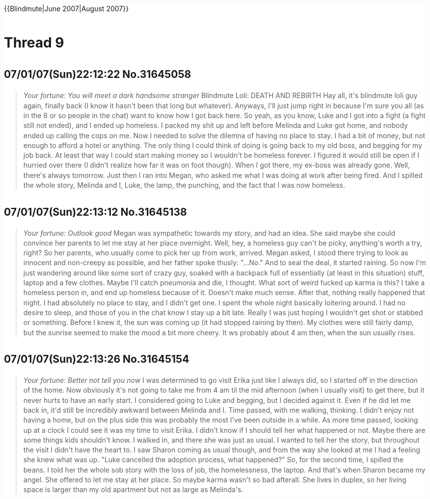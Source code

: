 {{Blindmute|June 2007|August 2007}}

# Thread 9  #


## 07/01/07(Sun)22:12:22 No.31645058  ##

> _Your fortune: You will meet a dark handsome stranger_
Blindmute Loli: DEATH AND REBIRTH
Hay all, it's blindmute loli guy again, finally back (I know it hasn't been that long but whatever). Anyways, I'll just jump right in because I'm sure you all (as in the 8 or so people in the chat) want to know how I got back here. So yeah, as you know, Luke and I got into a fight (a fight still not ended), and I ended up homeless. I packed my shit up and left before Melinda and Luke got home, and nobody ended up calling the cops on me. Now I needed to solve the dilemna of having no place to stay. I had a bit of money, but not enough to afford a hotel or anything. The only thing I could think of doing is going back to my old boss, and begging for my job back. At least that way I could start making money so I wouldn't be homeless forever. I figured it would still be open if I hurried over there (I didn't realize how far it was on foot though). When I got there, my ex-boss was already gone. Well, there's always tomorrow. Just then I ran into Megan, who asked me what I was doing at work after being fired. And I spilled the whole story, Melinda and I, Luke, the lamp, the punching, and the fact that I was now homeless.

## 07/01/07(Sun)22:13:12 No.31645138  ##

> _Your fortune: Outlook good_
Megan was sympathetic towards my story, and had an idea. She said maybe she could convince her parents to let me stay at her place overnight. Well, hey, a homeless guy can't be picky, anything's worth a try, right? So her parents, who usually come to pick her up from work, arrived. Megan asked, I stood there trying to look as innocent and non-creepy as possible, and her father spoke thusly: "...No." And to seal the deal, it started raining. So now I'm just wandering around like some sort of crazy guy, soaked with a backpack full of essentially (at least in this situation) stuff, laptop and a few clothes. Maybe I'll catch pneumonia and die, I thought. What sort of weird fucked up karma is this? I take a homeless person in, and end up homeless because of it. Doesn't make much sense. After that, nothing really happened that night. I had absolutely no place to stay, and I didn't get one. I spent the whole night basically loitering around. I had no desire to sleep, and those of you in the chat know I stay up a bit late. Really I was just hoping I wouldn't get shot or stabbed or something. Before I knew it, the sun was coming up (it had stopped raining by then). My clothes were still fairly damp, but the sunrise seemed to make the mood a bit more cheery. It ws probably about 4 am then, when the sun usually rises.

## 07/01/07(Sun)22:13:26 No.31645154  ##

> _Your fortune: Better not tell you now_
I was determined to go visit Erika just like I always did, so I started off in the direction of the home. Now obviously it's not going to take me from 4 am til the mid afternoon (when I usually visit) to get there, but it never hurts to have an early start. I considered going to Luke and begging, but I decided against it. Even if he did let me back in, it'd still be incredibly awkward between Melinda and I. Time passed, with me walking, thinking. I didn't enjoy not having a home, but on the plus side this was probably the most I've been outside in a while. As more time passed, looking up at a clock I could see it was my time to visit Erika. I didn't know if I should tell her what happened or not. Maybe there are some things kids shouldn't know. I walked in, and there she was just as usual. I wanted to tell her the story, but throughout the visit I didn't have the heart to. I saw Sharon coming as usual though, and from the way she looked at me I had a feeling she knew what was up. "Luke cancelled the adoption process, what happened?" So, for the second time, I spilled the beans. I told her the whole sob story with the loss of job, the homelessness, the laptop. And that's when Sharon became my angel. She offered to let me stay at her place. So maybe karma wasn't so bad afterall. She lives in duplex, so her living space is larger than my old apartment but not as large as Melinda's.
